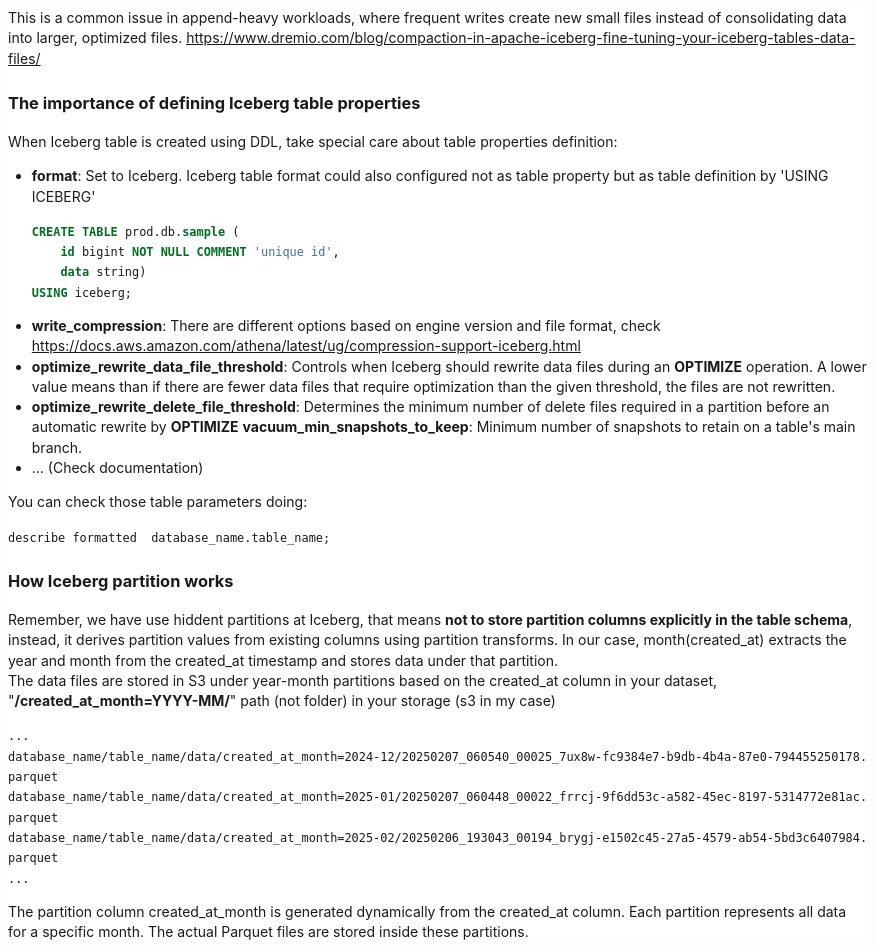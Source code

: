 


This is a common issue in append-heavy workloads, where frequent writes create new small files instead of consolidating data into larger, optimized files.
https://www.dremio.com/blog/compaction-in-apache-iceberg-fine-tuning-your-iceberg-tables-data-files/

### The importance of defining Iceberg table properties
When Iceberg table is created using DDL, take special care about table properties definition:
- **format**: Set to Iceberg. Iceberg table format could also configured not as table property but as table definition by 'USING ICEBERG'
    ```sql
    CREATE TABLE prod.db.sample (
        id bigint NOT NULL COMMENT 'unique id',
        data string)
    USING iceberg;
    ```
- **write_compression**: There are different options based on engine version and file format, check https://docs.aws.amazon.com/athena/latest/ug/compression-support-iceberg.html
- **optimize_rewrite_data_file_threshold**: Controls when Iceberg should rewrite data files during an **OPTIMIZE** operation. A lower value means than if there are fewer data files that require optimization than the given threshold, the files are not rewritten. 
- **optimize_rewrite_delete_file_threshold**: Determines the minimum number of delete files required in a partition before an automatic rewrite by **OPTIMIZE**
**vacuum_min_snapshots_to_keep**: Minimum number of snapshots to retain on a table's main branch.
- ... (Check documentation)

You can check those table parameters doing:
```sql
describe formatted  database_name.table_name;
```


### How Iceberg partition works
Remember, we have use hiddent partitions at Iceberg, that means **not to store partition columns explicitly in the table schema**, instead, it derives partition values from existing columns using partition transforms. In our case, month(created_at) extracts the year and month from the created_at timestamp and stores data under that partition.  
The data files are stored in S3 under year-month partitions based on the created_at column in your dataset, "**/created_at_month=YYYY-MM/**" path (not folder) in your storage (s3 in my case)
```sh
...
database_name/table_name/data/created_at_month=2024-12/20250207_060540_00025_7ux8w-fc9384e7-b9db-4b4a-87e0-794455250178.parquet 
database_name/table_name/data/created_at_month=2025-01/20250207_060448_00022_frrcj-9f6dd53c-a582-45ec-8197-5314772e81ac.parquet 
database_name/table_name/data/created_at_month=2025-02/20250206_193043_00194_brygj-e1502c45-27a5-4579-ab54-5bd3c6407984.parquet 
...
```
The partition column created_at_month is generated dynamically from the created_at column.
Each partition represents all data for a specific month.
The actual Parquet files are stored inside these partitions.
